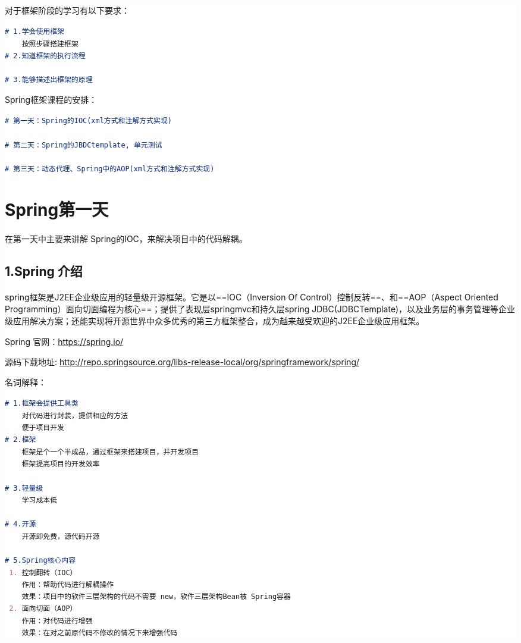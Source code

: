 对于框架阶段的学习有以下要求：

```markdown
# 1.学会使用框架
	按照步骤搭建框架
# 2.知道框架的执行流程

# 3.能够描述出框架的原理
```

Spring框架课程的安排：

```markdown
# 第一天：Spring的IOC(xml方式和注解方式实现)

# 第二天：Spring的JBDCtemplate, 单元测试

# 第三天：动态代理、Spring中的AOP(xml方式和注解方式实现)
```



# Spring第一天

在第一天中主要来讲解 Spring的IOC，来解决项目中的代码解耦。



## 1.Spring 介绍

spring框架是J2EE企业级应用的轻量级开源框架。它是以==IOC（Inversion Of Control）控制反转==、和==AOP（Aspect Oriented Programming）面向切面编程为核心==；提供了表现层springmvc和持久层spring JDBC(JDBCTemplate)，以及业务层的事务管理等企业级应用解决方案；还能实现将开源世界中众多优秀的第三方框架整合，成为越来越受欢迎的J2EE企业级应用框架。

Spring 官网：<https://spring.io/> 

源码下载地址: http://repo.springsource.org/libs-release-local/org/springframework/spring/



名词解释：

```markdown
# 1.框架会提供工具类
	对代码进行封装，提供相应的方法
	便于项目开发
# 2.框架
	框架是个一个半成品，通过框架来搭建项目，并开发项目
	框架提高项目的开发效率

# 3.轻量级
	学习成本低
	
# 4.开源
	开源即免费，源代码开源

# 5.Spring核心内容
 1. 控制翻转（IOC）
 	作用：帮助代码进行解耦操作
 	效果：项目中的软件三层架构的代码不需要 new，软件三层架构Bean被 Spring容器
 2. 面向切面（AOP）
 	作用：对代码进行增强
 	效果：在对之前原代码不修改的情况下来增强代码
```
